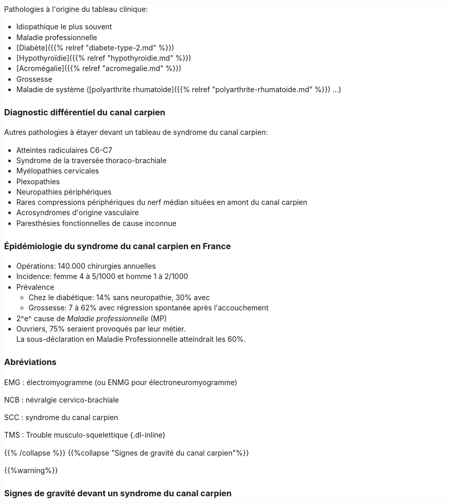 Pathologies à l'origine du tableau clinique:

- Idiopathique le plus souvent
- Maladie professionnelle
- [Diabète]({{% relref "diabete-type-2.md" %}})
- [Hypothyroïdie]({{% relref "hypothyroidie.md" %}})
- [Acromégalie]({{% relref "acromegalie.md" %}})
- Grossesse
- Maladie de système ([polyarthrite rhumatoïde]({{% relref "polyarthrite-rhumatoide.md" %}}) ...)

### Diagnostic différentiel du canal carpien

Autres pathologies à étayer devant un tableau de syndrome du canal carpien:

- Atteintes radiculaires C6-C7
- Syndrome de la traversée thoraco-brachiale
- Myélopathies cervicales
- Plexopathies
- Neuropathies périphériques
- Rares compressions périphériques du nerf médian situées en amont du canal carpien
- Acrosyndromes d'origine vasculaire
- Paresthésies fonctionnelles de cause inconnue

### Épidémiologie du syndrome du canal carpien en France

- Opérations: 140.000 chirurgies annuelles
- Incidence: femme 4 à 5/1000 et homme 1 à 2/1000
- Prévalence
  - Chez le diabétique: 14% sans neuropathie, 30% avec
  - Grossesse: 7 à 62% avec régression spontanée après l'accouchement
- 2^e^ cause de *Maladie professionnelle* (MP)  
- Ouvriers, 75% seraient provoqués par leur métier.  
  La sous-déclaration en Maladie Professionnelle atteindrait les 60%.

### Abréviations

EMG
: électromyogramme (ou ENMG pour électroneuromyogramme)

NCB
: névralgie cervico-brachiale

SCC
: syndrome du canal carpien

TMS
: Trouble musculo-squelettique
{.dl-inline}

{{% /collapse %}}
{{%collapse "Signes de gravité du canal carpien"%}}

{{%warning%}}

### Signes de gravité devant un syndrome du canal carpien
